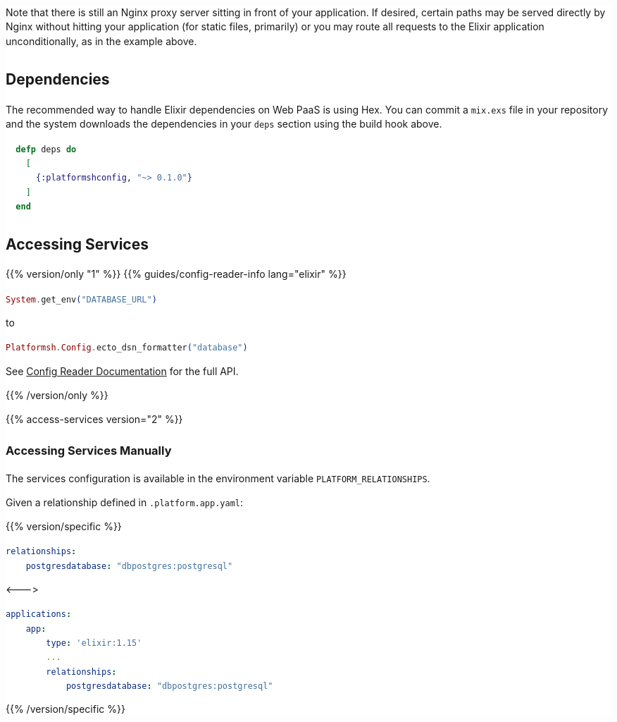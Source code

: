 Note that there is still an Nginx proxy server sitting in front of your application. If desired, certain paths may be served directly by Nginx without hitting your application (for static files, primarily) or you may route all requests to the Elixir application unconditionally, as in the example above.

## Dependencies

The recommended way to handle Elixir dependencies on Web PaaS is using Hex.
You can commit a `mix.exs` file in your repository and the system downloads the dependencies in your `deps` section using the build hook above.

```elixir
  defp deps do
    [
	  {:platformshconfig, "~> 0.1.0"}
    ]
  end
```

## Accessing Services

{{% version/only "1" %}}
{{% guides/config-reader-info lang="elixir" %}}

```json  

```  

```elixir
System.get_env("DATABASE_URL")
```

to

```elixir
Platformsh.Config.ecto_dsn_formatter("database")
```

See [Config Reader Documentation](../development/variables/use-variables.md#access-variables-in-your-app) for the full API.

{{% /version/only %}}

{{% access-services version="2" %}}

### Accessing Services Manually

The services configuration is available in the environment variable `PLATFORM_RELATIONSHIPS`.

Given a relationship defined in `.platform.app.yaml`:

{{% version/specific %}}
```yaml {configFile="app"}
relationships:
    postgresdatabase: "dbpostgres:postgresql"
```
<--->
```yaml {configFile="app"}
applications:
    app:
        type: 'elixir:1.15'
        ...
        relationships:
            postgresdatabase: "dbpostgres:postgresql"
```
{{% /version/specific %}}
